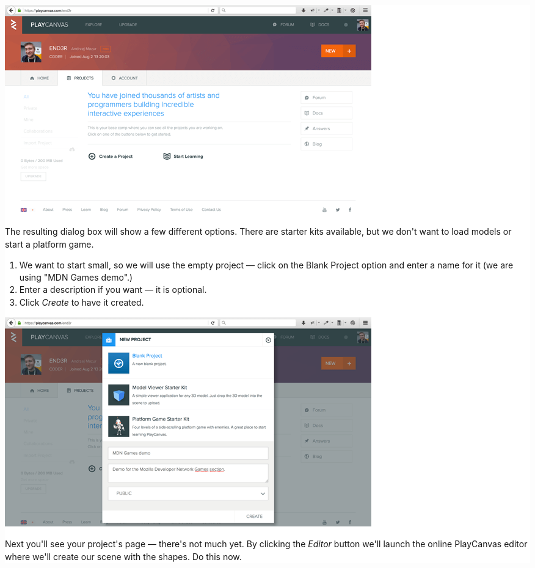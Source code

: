 ![PlayCanvas Editor - Panel](playcanvas-editor-panel.png)

The resulting dialog box will show a few different options. There are starter kits available, but we don't want to load models or start a platform game.

1. We want to start small, so we will use the empty project — click on the Blank Project option and enter a name for it (we are using "MDN Games demo".)
2. Enter a description if you want — it is optional.
3. Click _Create_ to have it created.

![PlayCanvas Editor - New project](playcanvas-editor-newproject.png)

Next you'll see your project's page — there's not much yet. By clicking the _Editor_ button we'll launch the online PlayCanvas editor where we'll create our scene with the shapes. Do this now.
